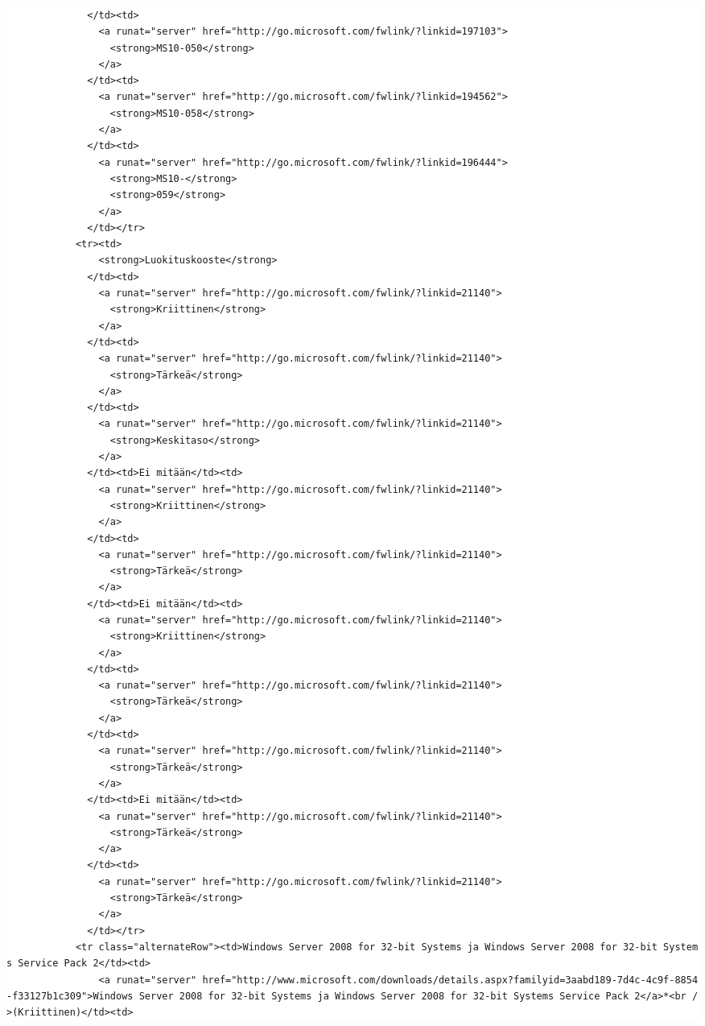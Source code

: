                   </td><td>
                    <a runat="server" href="http://go.microsoft.com/fwlink/?linkid=197103">
                      <strong>MS10-050</strong>
                    </a>
                  </td><td>
                    <a runat="server" href="http://go.microsoft.com/fwlink/?linkid=194562">
                      <strong>MS10-058</strong>
                    </a>
                  </td><td>
                    <a runat="server" href="http://go.microsoft.com/fwlink/?linkid=196444">
                      <strong>MS10-</strong>
                      <strong>059</strong>
                    </a>
                  </td></tr>
                <tr><td>
                    <strong>Luokituskooste</strong>
                  </td><td>
                    <a runat="server" href="http://go.microsoft.com/fwlink/?linkid=21140">
                      <strong>Kriittinen</strong>
                    </a>
                  </td><td>
                    <a runat="server" href="http://go.microsoft.com/fwlink/?linkid=21140">
                      <strong>Tärkeä</strong>
                    </a>
                  </td><td>
                    <a runat="server" href="http://go.microsoft.com/fwlink/?linkid=21140">
                      <strong>Keskitaso</strong>
                    </a>
                  </td><td>Ei mitään</td><td>
                    <a runat="server" href="http://go.microsoft.com/fwlink/?linkid=21140">
                      <strong>Kriittinen</strong>
                    </a>
                  </td><td>
                    <a runat="server" href="http://go.microsoft.com/fwlink/?linkid=21140">
                      <strong>Tärkeä</strong>
                    </a>
                  </td><td>Ei mitään</td><td>
                    <a runat="server" href="http://go.microsoft.com/fwlink/?linkid=21140">
                      <strong>Kriittinen</strong>
                    </a>
                  </td><td>
                    <a runat="server" href="http://go.microsoft.com/fwlink/?linkid=21140">
                      <strong>Tärkeä</strong>
                    </a>
                  </td><td>
                    <a runat="server" href="http://go.microsoft.com/fwlink/?linkid=21140">
                      <strong>Tärkeä</strong>
                    </a>
                  </td><td>Ei mitään</td><td>
                    <a runat="server" href="http://go.microsoft.com/fwlink/?linkid=21140">
                      <strong>Tärkeä</strong>
                    </a>
                  </td><td>
                    <a runat="server" href="http://go.microsoft.com/fwlink/?linkid=21140">
                      <strong>Tärkeä</strong>
                    </a>
                  </td></tr>
                <tr class="alternateRow"><td>Windows Server 2008 for 32-bit Systems ja Windows Server 2008 for 32-bit Systems Service Pack 2</td><td>
                    <a runat="server" href="http://www.microsoft.com/downloads/details.aspx?familyid=3aabd189-7d4c-4c9f-8854-f33127b1c309">Windows Server 2008 for 32-bit Systems ja Windows Server 2008 for 32-bit Systems Service Pack 2</a>*<br />(Kriittinen)</td><td>